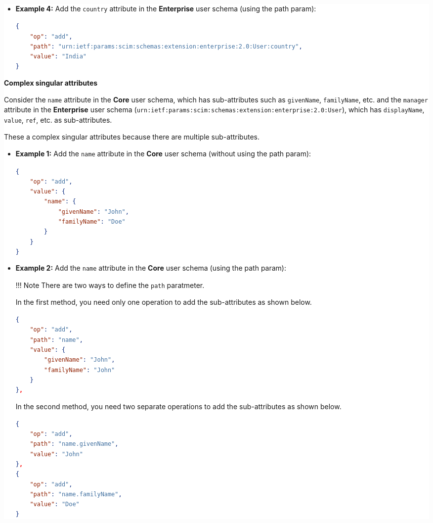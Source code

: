-   **Example 4:** Add the `country` attribute in the **Enterprise** user schema (using the path param):

    ```json
    {
        "op": "add",
        "path": "urn:ietf:params:scim:schemas:extension:enterprise:2.0:User:country",
        "value": "India"
    }
    ```

**Complex singular attributes**

Consider the `name` attribute in the **Core** user schema, which has sub-attributes such as `givenName`, `familyName`, etc. and the `manager` attribute in the **Enterprise** user schema (`urn:ietf:params:scim:schemas:extension:enterprise:2.0:User`), which has `displayName`, `value`, `ref`, etc. as sub-attributes. 

These a complex singular attributes because there are multiple sub-attributes.

-   **Example 1:** Add the `name` attribute in the **Core** user schema (without using the path param):

    ```json
    {
        "op": "add",
        "value": {
            "name": {
                "givenName": "John",
                "familyName": "Doe"
            }
        }
    }
    ```

-   **Example 2:** Add the `name` attribute in the **Core** user schema (using the path param):

    !!! Note
        There are two ways to define the `path` paratmeter. 

    In the first method, you need only one operation to add the sub-attributes as shown below.

    ```json
    {
        "op": "add",
        "path": "name",
        "value": {
            "givenName": "John",
            "familyName": "John"
        }
    },
    ```

    In the second method, you need two separate operations to add the sub-attributes as shown below.

    ```json
    {
        "op": "add",
        "path": "name.givenName",
        "value": "John"
    },
    {
        "op": "add",
        "path": "name.familyName",
        "value": "Doe"
    }
    ```
